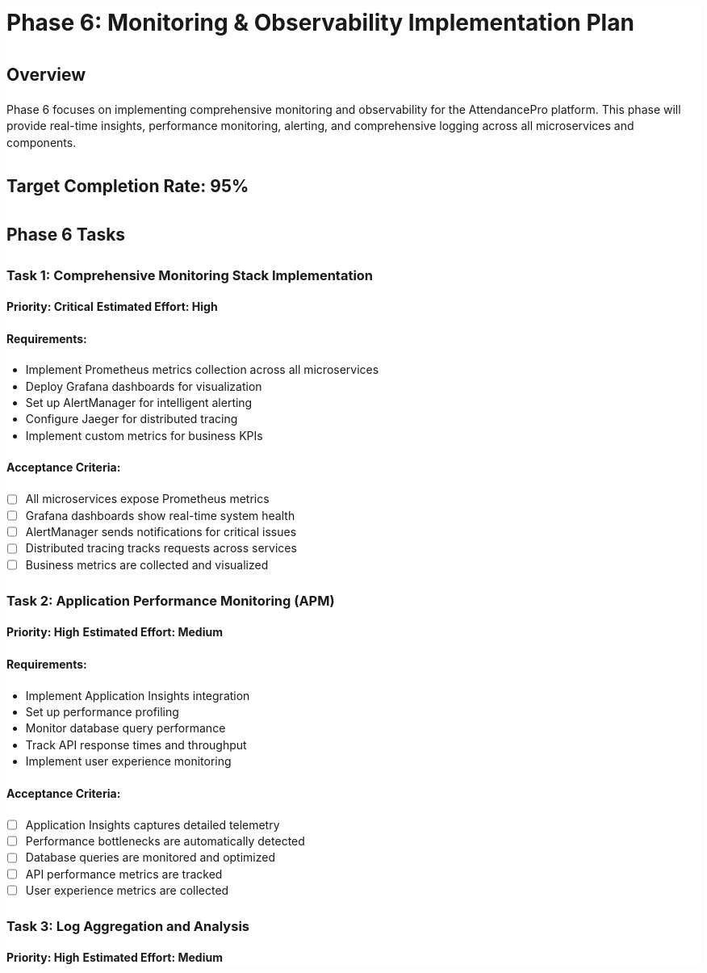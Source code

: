 # Phase 6: Monitoring & Observability Implementation Plan

## Overview
Phase 6 focuses on implementing comprehensive monitoring and observability for the AttendancePro platform. This phase will provide real-time insights, performance monitoring, alerting, and comprehensive logging across all microservices and components.

## Target Completion Rate: 95%

## Phase 6 Tasks

### Task 1: Comprehensive Monitoring Stack Implementation
**Priority: Critical**
**Estimated Effort: High**

#### Requirements:
- Implement Prometheus metrics collection across all microservices
- Deploy Grafana dashboards for visualization
- Set up AlertManager for intelligent alerting
- Configure Jaeger for distributed tracing
- Implement custom metrics for business KPIs

#### Acceptance Criteria:
- [ ] All microservices expose Prometheus metrics
- [ ] Grafana dashboards show real-time system health
- [ ] AlertManager sends notifications for critical issues
- [ ] Distributed tracing tracks requests across services
- [ ] Business metrics are collected and visualized

### Task 2: Application Performance Monitoring (APM)
**Priority: High**
**Estimated Effort: Medium**

#### Requirements:
- Implement Application Insights integration
- Set up performance profiling
- Monitor database query performance
- Track API response times and throughput
- Implement user experience monitoring

#### Acceptance Criteria:
- [ ] Application Insights captures detailed telemetry
- [ ] Performance bottlenecks are automatically detected
- [ ] Database queries are monitored and optimized
- [ ] API performance metrics are tracked
- [ ] User experience metrics are collected

### Task 3: Log Aggregation and Analysis
**Priority: High**
**Estimated Effort: Medium**
